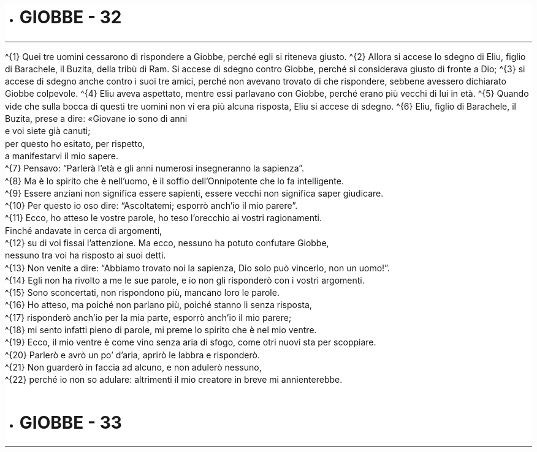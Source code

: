 - # GIOBBE - 32
----------------------------------

^{1} Quei tre uomini cessarono di rispondere a Giobbe, perché egli si riteneva giusto. ^{2} Allora si accese lo sdegno di Eliu, figlio di Barachele, il Buzita, della tribù di Ram. Si accese di sdegno contro Giobbe, perché si considerava giusto di fronte a Dio; ^{3} si accese di sdegno anche contro i suoi tre amici, perché non avevano trovato di che rispondere, sebbene avessero dichiarato Giobbe colpevole. ^{4} Eliu aveva aspettato, mentre essi parlavano con Giobbe, perché erano più vecchi di lui in età. ^{5} Quando vide che sulla bocca di questi tre uomini non vi era più alcuna risposta, Eliu si accese di sdegno.
^{6} Eliu, figlio di Barachele, il Buzita, prese a dire:
«Giovane io sono di anni  
e voi siete già canuti;  
per questo ho esitato, per rispetto,  
a manifestarvi il mio sapere.  
^{7} Pensavo: “Parlerà l’età
e gli anni numerosi insegneranno la sapienza”.  
^{8} Ma è lo spirito che è nell’uomo,
è il soffio dell’Onnipotente che lo fa intelligente.  
^{9} Essere anziani non significa essere sapienti,
essere vecchi non significa saper giudicare.  
^{10} Per questo io oso dire: “Ascoltatemi;
esporrò anch’io il mio parere”.  
^{11} Ecco, ho atteso le vostre parole,
ho teso l’orecchio ai vostri ragionamenti.  
Finché andavate in cerca di argomenti,  
^{12} su di voi fissai l’attenzione.
Ma ecco, nessuno ha potuto confutare Giobbe,  
nessuno tra voi ha risposto ai suoi detti.  
^{13} Non venite a dire: “Abbiamo trovato noi la sapienza,
Dio solo può vincerlo, non un uomo!”.  
^{14} Egli non ha rivolto a me le sue parole,
e io non gli risponderò con i vostri argomenti.  
^{15} Sono sconcertati, non rispondono più,
mancano loro le parole.  
^{16} Ho atteso, ma poiché non parlano più,
poiché stanno lì senza risposta,  
^{17} risponderò anch’io per la mia parte,
esporrò anch’io il mio parere;  
^{18} mi sento infatti pieno di parole,
mi preme lo spirito che è nel mio ventre.  
^{19} Ecco, il mio ventre è come vino senza aria di sfogo,
come otri nuovi sta per scoppiare.  
^{20} Parlerò e avrò un po’ d’aria,
aprirò le labbra e risponderò.  
^{21} Non guarderò in faccia ad alcuno,
e non adulerò nessuno,  
^{22} perché io non so adulare:
altrimenti il mio creatore in breve mi annienterebbe.

- # GIOBBE - 33
----------------------------------
